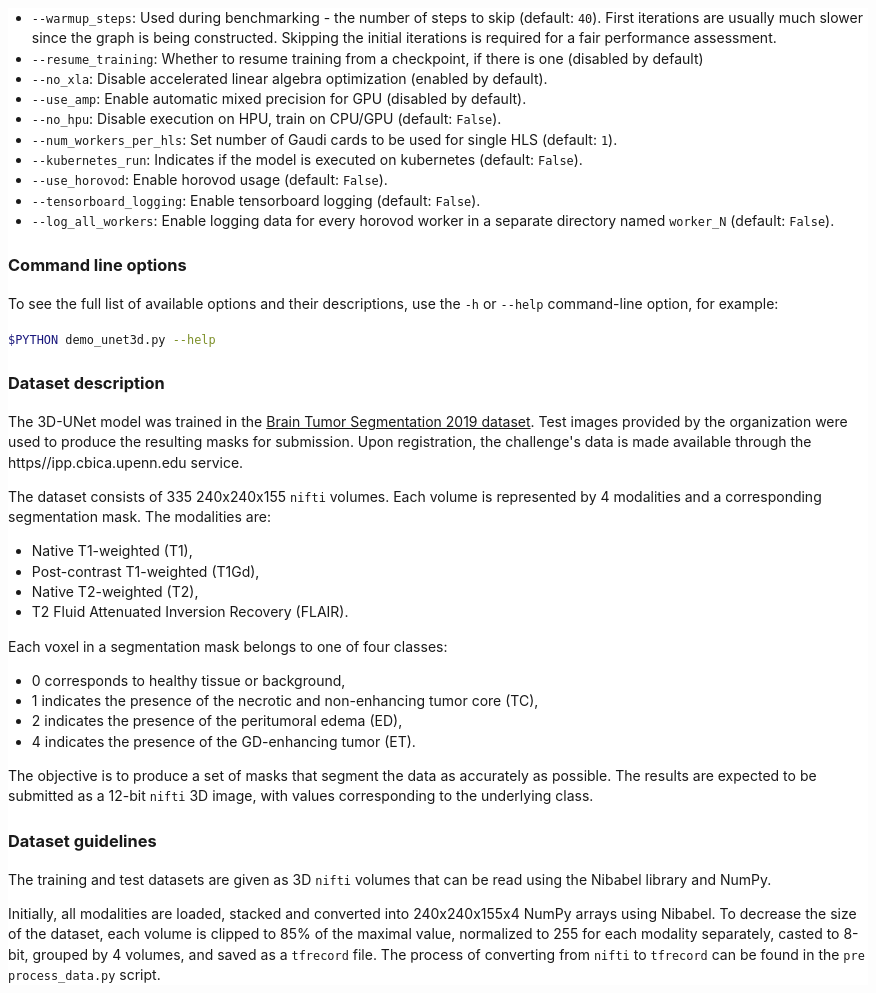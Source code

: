 * `--warmup_steps`: Used during benchmarking - the number of steps to skip (default: `40`). First iterations are usually much slower since the graph is being constructed. Skipping the initial iterations is required for a fair performance assessment.
* `--resume_training`: Whether to resume training from a checkpoint, if there is one (disabled by default)
* `--no_xla`: Disable accelerated linear algebra optimization (enabled by default).
* `--use_amp`: Enable automatic mixed precision for GPU (disabled by default).
* `--no_hpu`: Disable execution on HPU, train on CPU/GPU (default: `False`).
* `--num_workers_per_hls`: Set number of Gaudi cards to be used for single HLS (default: `1`).
* `--kubernetes_run`: Indicates if the model is executed on kubernetes (default: `False`).
* `--use_horovod`: Enable horovod usage (default: `False`).
* `--tensorboard_logging`: Enable tensorboard logging (default: `False`).
* `--log_all_workers`: Enable logging data for every horovod worker in a separate directory named `worker_N` (default: `False`).

### Command line options

To see the full list of available options and their descriptions, use the `-h` or `--help` command-line option, for example:
```bash
$PYTHON demo_unet3d.py --help
```

### Dataset description

The 3D-UNet model was trained in the [Brain Tumor Segmentation 2019 dataset](https://www.med.upenn.edu/cbica/brats-2019/). Test images provided by the organization were used to produce the resulting masks for submission. Upon registration, the challenge's data is made available through the https//ipp.cbica.upenn.edu service.

The dataset consists of 335 240x240x155 `nifti` volumes. Each volume is represented by 4 modalities and a corresponding segmentation mask.
The modalities are:
* Native T1-weighted (T1),
* Post-contrast T1-weighted (T1Gd),
* Native T2-weighted (T2),
* T2 Fluid Attenuated Inversion Recovery (FLAIR).

Each voxel in a segmentation mask belongs to one of four classes:
* 0 corresponds to healthy tissue or background,
* 1 indicates the presence of the necrotic and non-enhancing tumor core (TC),
* 2 indicates the presence of the peritumoral edema (ED),
* 4 indicates the presence of the GD-enhancing tumor (ET).

The objective is to produce a set of masks that segment the data as accurately as possible. The results are expected to be submitted as a 12-bit `nifti` 3D image, with values corresponding to the underlying class.

### Dataset guidelines

The training and test datasets are given as 3D `nifti` volumes that can be read using the Nibabel library and NumPy.

Initially, all modalities are loaded, stacked and converted into 240x240x155x4 NumPy arrays using Nibabel. To decrease the size of the dataset, each volume is clipped to 85% of the maximal value, normalized to 255 for each modality separately, casted to 8-bit, grouped by 4 volumes, and saved as a `tfrecord` file. The process of converting from `nifti` to `tfrecord` can be found in the `preprocess_data.py` script.
